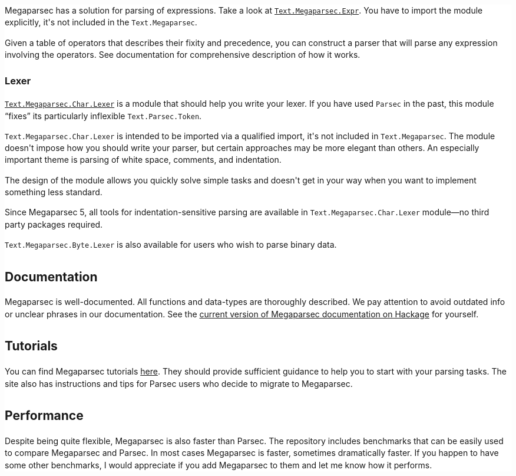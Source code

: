 Megaparsec has a solution for parsing of expressions. Take a look at
[`Text.Megaparsec.Expr`](https://hackage.haskell.org/package/megaparsec/docs/Text-Megaparsec-Expr.html). You have to import the module explicitly, it's not
included in the `Text.Megaparsec`.

Given a table of operators that describes their fixity and precedence, you
can construct a parser that will parse any expression involving the
operators. See documentation for comprehensive description of how it works.

### Lexer

[`Text.Megaparsec.Char.Lexer`](https://hackage.haskell.org/package/megaparsec/docs/Text-Megaparsec-Char-Lexer.html)
is a module that should help you write your lexer. If you have used `Parsec`
in the past, this module “fixes” its particularly inflexible
`Text.Parsec.Token`.

`Text.Megaparsec.Char.Lexer` is intended to be imported via a qualified
import, it's not included in `Text.Megaparsec`. The module doesn't impose
how you should write your parser, but certain approaches may be more elegant
than others. An especially important theme is parsing of white space,
comments, and indentation.

The design of the module allows you quickly solve simple tasks and doesn't
get in your way when you want to implement something less standard.

Since Megaparsec 5, all tools for indentation-sensitive parsing are
available in `Text.Megaparsec.Char.Lexer` module—no third party packages
required.

`Text.Megaparsec.Byte.Lexer` is also available for users who wish to parse
binary data.

## Documentation

Megaparsec is well-documented. All functions and data-types are thoroughly
described. We pay attention to avoid outdated info or unclear phrases in our
documentation. See the [current version of Megaparsec documentation on
Hackage](https://hackage.haskell.org/package/megaparsec) for yourself.

## Tutorials

You can find Megaparsec
tutorials
[here](https://markkarpov.com/learn-haskell.html#megaparsec-tutorials). They
should provide sufficient guidance to help you to start with your parsing
tasks. The site also has instructions and tips for Parsec users who decide
to migrate to Megaparsec.

## Performance

Despite being quite flexible, Megaparsec is also faster than Parsec. The
repository includes benchmarks that can be easily used to compare Megaparsec
and Parsec. In most cases Megaparsec is faster, sometimes dramatically
faster. If you happen to have some other benchmarks, I would appreciate if
you add Megaparsec to them and let me know how it performs.
